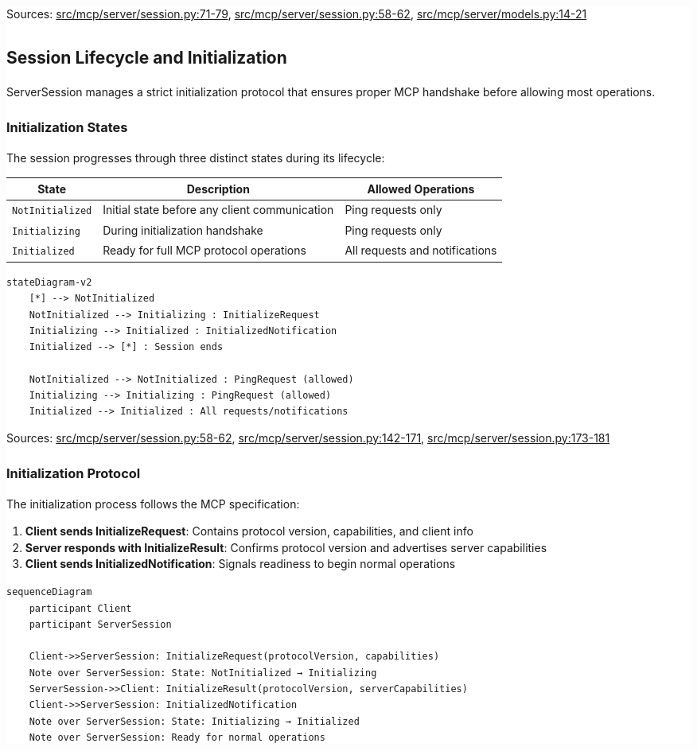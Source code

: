Sources: [src/mcp/server/session.py:71-79](), [src/mcp/server/session.py:58-62](), [src/mcp/server/models.py:14-21]()

## Session Lifecycle and Initialization

ServerSession manages a strict initialization protocol that ensures proper MCP handshake before allowing most operations.

### Initialization States

The session progresses through three distinct states during its lifecycle:

| State | Description | Allowed Operations |
|-------|-------------|-------------------|
| `NotInitialized` | Initial state before any client communication | Ping requests only |
| `Initializing` | During initialization handshake | Ping requests only |
| `Initialized` | Ready for full MCP protocol operations | All requests and notifications |

```mermaid
stateDiagram-v2
    [*] --> NotInitialized
    NotInitialized --> Initializing : InitializeRequest
    Initializing --> Initialized : InitializedNotification
    Initialized --> [*] : Session ends
    
    NotInitialized --> NotInitialized : PingRequest (allowed)
    Initializing --> Initializing : PingRequest (allowed)
    Initialized --> Initialized : All requests/notifications
```

Sources: [src/mcp/server/session.py:58-62](), [src/mcp/server/session.py:142-171](), [src/mcp/server/session.py:173-181]()

### Initialization Protocol

The initialization process follows the MCP specification:

1. **Client sends InitializeRequest**: Contains protocol version, capabilities, and client info
2. **Server responds with InitializeResult**: Confirms protocol version and advertises server capabilities  
3. **Client sends InitializedNotification**: Signals readiness to begin normal operations

```mermaid
sequenceDiagram
    participant Client
    participant ServerSession
    
    Client->>ServerSession: InitializeRequest(protocolVersion, capabilities)
    Note over ServerSession: State: NotInitialized → Initializing
    ServerSession->>Client: InitializeResult(protocolVersion, serverCapabilities)
    Client->>ServerSession: InitializedNotification
    Note over ServerSession: State: Initializing → Initialized
    Note over ServerSession: Ready for normal operations
```
